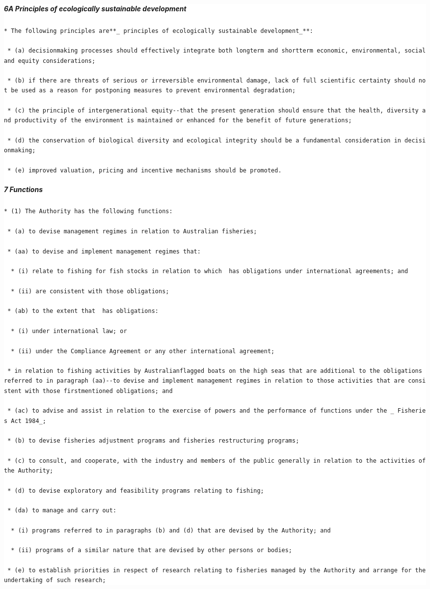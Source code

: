##### 6A  Principles of ecologically sustainable development

    * The following principles are**_ principles of ecologically sustainable development_**:

     * (a) decisionmaking processes should effectively integrate both longterm and shortterm economic, environmental, social and equity considerations;

     * (b) if there are threats of serious or irreversible environmental damage, lack of full scientific certainty should not be used as a reason for postponing measures to prevent environmental degradation;

     * (c) the principle of intergenerational equity--that the present generation should ensure that the health, diversity and productivity of the environment is maintained or enhanced for the benefit of future generations;

     * (d) the conservation of biological diversity and ecological integrity should be a fundamental consideration in decisionmaking;

     * (e) improved valuation, pricing and incentive mechanisms should be promoted.

##### 7  Functions

    * (1) The Authority has the following functions:

     * (a) to devise management regimes in relation to Australian fisheries;

     * (aa) to devise and implement management regimes that:

      * (i) relate to fishing for fish stocks in relation to which  has obligations under international agreements; and

      * (ii) are consistent with those obligations;

     * (ab) to the extent that  has obligations:

      * (i) under international law; or

      * (ii) under the Compliance Agreement or any other international agreement;

     * in relation to fishing activities by Australianflagged boats on the high seas that are additional to the obligations referred to in paragraph (aa)--to devise and implement management regimes in relation to those activities that are consistent with those firstmentioned obligations; and

     * (ac) to advise and assist in relation to the exercise of powers and the performance of functions under the _ Fisheries Act 1984_;

     * (b) to devise fisheries adjustment programs and fisheries restructuring programs;

     * (c) to consult, and cooperate, with the industry and members of the public generally in relation to the activities of the Authority;

     * (d) to devise exploratory and feasibility programs relating to fishing;

     * (da) to manage and carry out:

      * (i) programs referred to in paragraphs (b) and (d) that are devised by the Authority; and

      * (ii) programs of a similar nature that are devised by other persons or bodies;

     * (e) to establish priorities in respect of research relating to fisheries managed by the Authority and arrange for the undertaking of such research;
